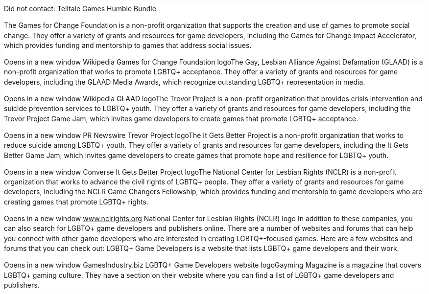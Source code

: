 







Did not contact:
Telltale Games
Humble Bundle




The Games for Change Foundation is a non-profit organization that supports the creation and use of games to promote social change. They offer a variety of grants and resources for game developers, including the Games for Change Impact Accelerator, which provides funding and mentorship to games that address social issues.

Opens in a new window
Wikipedia
Games for Change Foundation logoThe Gay, Lesbian Alliance Against Defamation (GLAAD) is a non-profit organization that works to promote LGBTQ+ acceptance. They offer a variety of grants and resources for game developers, including the GLAAD Media Awards, which recognize outstanding LGBTQ+ representation in media.

Opens in a new window
Wikipedia
GLAAD logoThe Trevor Project is a non-profit organization that provides crisis intervention and suicide prevention services to LGBTQ+ youth. They offer a variety of grants and resources for game developers, including the Trevor Project Game Jam, which invites game developers to create games that promote LGBTQ+ acceptance.

Opens in a new window
PR Newswire
Trevor Project logoThe It Gets Better Project is a non-profit organization that works to reduce suicide among LGBTQ+ youth. They offer a variety of grants and resources for game developers, including the It Gets Better Game Jam, which invites game developers to create games that promote hope and resilience for LGBTQ+ youth.

Opens in a new window
Converse
It Gets Better Project logoThe National Center for Lesbian Rights (NCLR) is a non-profit organization that works to advance the civil rights of LGBTQ+ people. They offer a variety of grants and resources for game developers, including the NCLR Game Changers Fellowship, which provides funding and mentorship to game developers who are creating games that promote LGBTQ+ rights.

Opens in a new window
www.nclrights.org
National Center for Lesbian Rights (NCLR) logo
In addition to these companies, you can also search for LGBTQ+ game developers and publishers online. There are a number of websites and forums that can help you connect with other game developers who are interested in creating LGBTQ+-focused games.
Here are a few websites and forums that you can check out:
LGBTQ+ Game Developers is a website that lists LGBTQ+ game developers and their work.

Opens in a new window
GamesIndustry.biz
LGBTQ+ Game Developers website logoGayming Magazine is a magazine that covers LGBTQ+ gaming culture. They have a section on their website where you can find a list of LGBTQ+ game developers and publishers.
